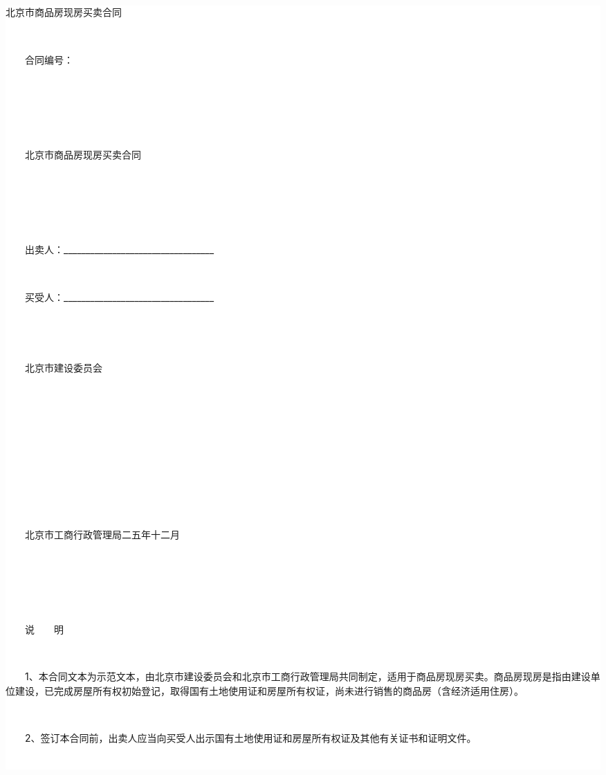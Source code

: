 



北京市商品房现房买卖合同



 

　　

　　合同编号：

　　

　　


 
　　
 
　　北京市商品房现房买卖合同
 
　　
 
　　



　　

　　出卖人：__________________________________　　

　　

　　买受人：__________________________________

　　

　　


 　　北京市建设委员会
 
　　
 
　　



　　

　　

　　

　　


 　　北京市工商行政管理局二五年十二月
 
　　
 
　　



　　

　　说　　明　　

　　

　　1、本合同文本为示范文本，由北京市建设委员会和北京市工商行政管理局共同制定，适用于商品房现房买卖。商品房现房是指由建设单位建设，已完成房屋所有权初始登记，取得国有土地使用证和房屋所有权证，尚未进行销售的商品房（含经济适用住房）。　　

　　

　　2、签订本合同前，出卖人应当向买受人出示国有土地使用证和房屋所有权证及其他有关证书和证明文件。　　

　　
